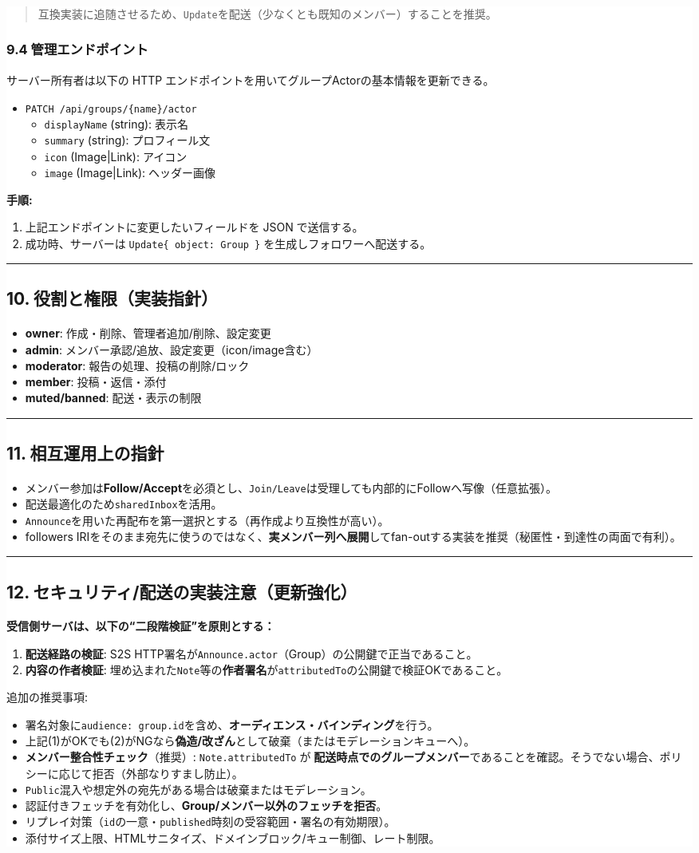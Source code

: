 > 互換実装に追随させるため、`Update`を配送（少なくとも既知のメンバー）することを推奨。

### 9.4 管理エンドポイント

サーバー所有者は以下の HTTP
エンドポイントを用いてグループActorの基本情報を更新できる。

- `PATCH /api/groups/{name}/actor`
  - `displayName` (string): 表示名
  - `summary` (string): プロフィール文
  - `icon` (Image|Link): アイコン
  - `image` (Image|Link): ヘッダー画像

**手順:**

1. 上記エンドポイントに変更したいフィールドを JSON で送信する。
2. 成功時、サーバーは `Update{ object: Group }` を生成しフォロワーへ配送する。

---

## 10. 役割と権限（実装指針）

- **owner**: 作成・削除、管理者追加/削除、設定変更
- **admin**: メンバー承認/追放、設定変更（icon/image含む）
- **moderator**: 報告の処理、投稿の削除/ロック
- **member**: 投稿・返信・添付
- **muted/banned**: 配送・表示の制限

---

## 11. 相互運用上の指針

- メンバー参加は**Follow/Accept**を必須とし、`Join/Leave`は受理しても内部的にFollowへ写像（任意拡張）。
- 配送最適化のため`sharedInbox`を活用。
- `Announce`を用いた再配布を第一選択とする（再作成より互換性が高い）。
- followers
  IRIをそのまま宛先に使うのではなく、**実メンバー列へ展開**してfan-outする実装を推奨（秘匿性・到達性の両面で有利）。

---

## 12. セキュリティ/配送の実装注意（更新強化）

**受信側サーバは、以下の“二段階検証”を原則とする：**

1. **配送経路の検証**: S2S
   HTTP署名が`Announce.actor`（Group）の公開鍵で正当であること。
2. **内容の作者検証**:
   埋め込まれた`Note`等の**作者署名**が`attributedTo`の公開鍵で検証OKであること。

追加の推奨事項:

- 署名対象に`audience: group.id`を含め、**オーディエンス・バインディング**を行う。
- 上記(1)がOKでも(2)がNGなら**偽造/改ざん**として破棄（またはモデレーションキューへ）。
- **メンバー整合性チェック**（推奨）: `Note.attributedTo` が
  **配送時点でのグループメンバー**であることを確認。そうでない場合、ポリシーに応じて拒否（外部なりすまし防止）。
- `Public`混入や想定外の宛先がある場合は破棄またはモデレーション。
- 認証付きフェッチを有効化し、**Group/メンバー以外のフェッチを拒否**。
- リプレイ対策（`id`の一意・`published`時刻の受容範囲・署名の有効期限）。
- 添付サイズ上限、HTMLサニタイズ、ドメインブロック/キュー制御、レート制限。
